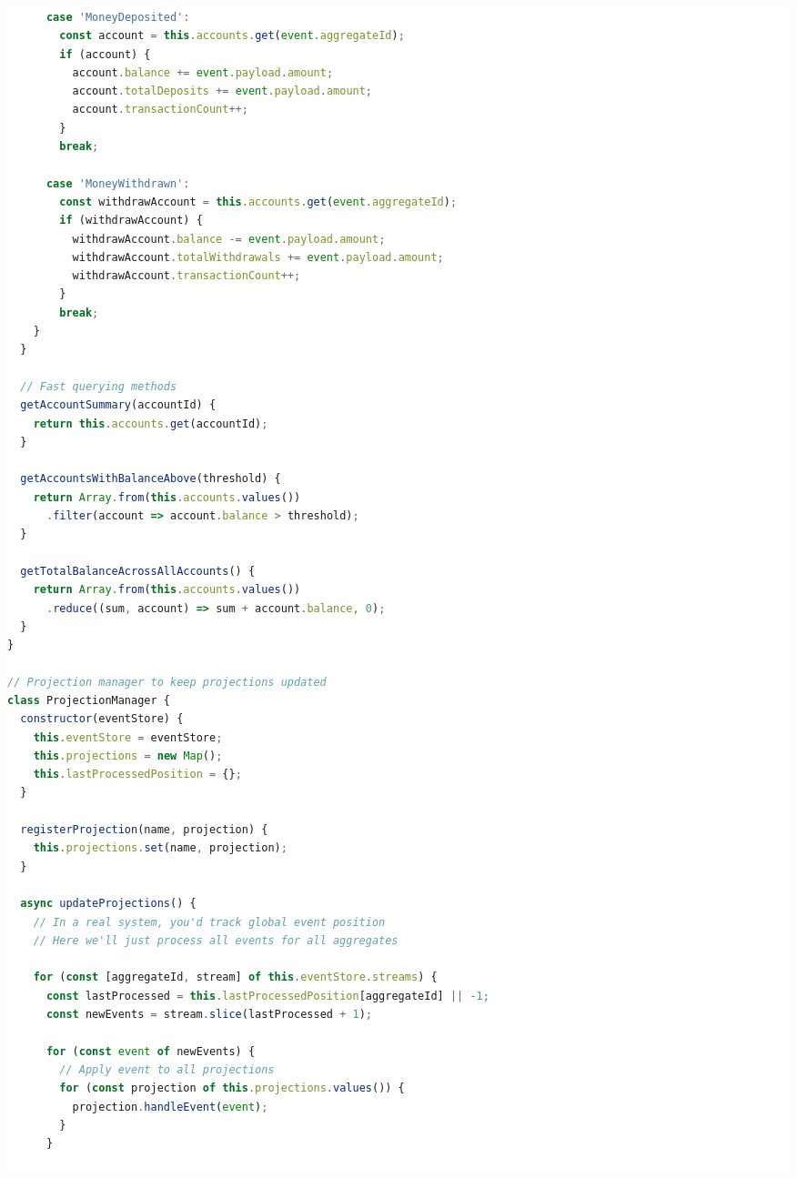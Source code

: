 ```javascript
      case 'MoneyDeposited':
        const account = this.accounts.get(event.aggregateId);
        if (account) {
          account.balance += event.payload.amount;
          account.totalDeposits += event.payload.amount;
          account.transactionCount++;
        }
        break;
      
      case 'MoneyWithdrawn':
        const withdrawAccount = this.accounts.get(event.aggregateId);
        if (withdrawAccount) {
          withdrawAccount.balance -= event.payload.amount;
          withdrawAccount.totalWithdrawals += event.payload.amount;
          withdrawAccount.transactionCount++;
        }
        break;
    }
  }
  
  // Fast querying methods
  getAccountSummary(accountId) {
    return this.accounts.get(accountId);
  }
  
  getAccountsWithBalanceAbove(threshold) {
    return Array.from(this.accounts.values())
      .filter(account => account.balance > threshold);
  }
  
  getTotalBalanceAcrossAllAccounts() {
    return Array.from(this.accounts.values())
      .reduce((sum, account) => sum + account.balance, 0);
  }
}

// Projection manager to keep projections updated
class ProjectionManager {
  constructor(eventStore) {
    this.eventStore = eventStore;
    this.projections = new Map();
    this.lastProcessedPosition = {};
  }
  
  registerProjection(name, projection) {
    this.projections.set(name, projection);
  }
  
  async updateProjections() {
    // In a real system, you'd track global event position
    // Here we'll just process all events for all aggregates
  
    for (const [aggregateId, stream] of this.eventStore.streams) {
      const lastProcessed = this.lastProcessedPosition[aggregateId] || -1;
      const newEvents = stream.slice(lastProcessed + 1);
    
      for (const event of newEvents) {
        // Apply event to all projections
        for (const projection of this.projections.values()) {
          projection.handleEvent(event);
        }
      }
    
```